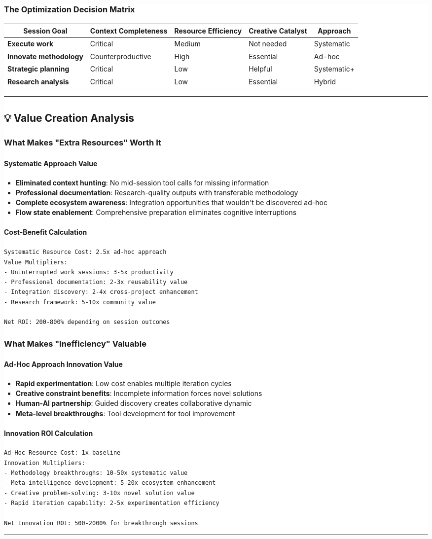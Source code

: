 ### The Optimization Decision Matrix

| Session Goal | Context Completeness | Resource Efficiency | Creative Catalyst | Approach |
|--------------|---------------------|-------------------|------------------|----------|
| **Execute work** | Critical | Medium | Not needed | Systematic |
| **Innovate methodology** | Counterproductive | High | Essential | Ad-hoc |
| **Strategic planning** | Critical | Low | Helpful | Systematic+ |
| **Research analysis** | Critical | Low | Essential | Hybrid |

---

## 💡 Value Creation Analysis

### What Makes "Extra Resources" Worth It

#### **Systematic Approach Value**
- **Eliminated context hunting**: No mid-session tool calls for missing information
- **Professional documentation**: Research-quality outputs with transferable methodology
- **Complete ecosystem awareness**: Integration opportunities that wouldn't be discovered ad-hoc
- **Flow state enablement**: Comprehensive preparation eliminates cognitive interruptions

#### **Cost-Benefit Calculation**
```
Systematic Resource Cost: 2.5x ad-hoc approach
Value Multipliers:
- Uninterrupted work sessions: 3-5x productivity
- Professional documentation: 2-3x reusability value  
- Integration discovery: 2-4x cross-project enhancement
- Research framework: 5-10x community value

Net ROI: 200-800% depending on session outcomes
```

### What Makes "Inefficiency" Valuable

#### **Ad-Hoc Approach Innovation Value**
- **Rapid experimentation**: Low cost enables multiple iteration cycles
- **Creative constraint benefits**: Incomplete information forces novel solutions
- **Human-AI partnership**: Guided discovery creates collaborative dynamic
- **Meta-level breakthroughs**: Tool development for tool improvement

#### **Innovation ROI Calculation**
```
Ad-Hoc Resource Cost: 1x baseline
Innovation Multipliers:
- Methodology breakthroughs: 10-50x systematic value
- Meta-intelligence development: 5-20x ecosystem enhancement
- Creative problem-solving: 3-10x novel solution value
- Rapid iteration capability: 2-5x experimentation efficiency

Net Innovation ROI: 500-2000% for breakthrough sessions
```

---